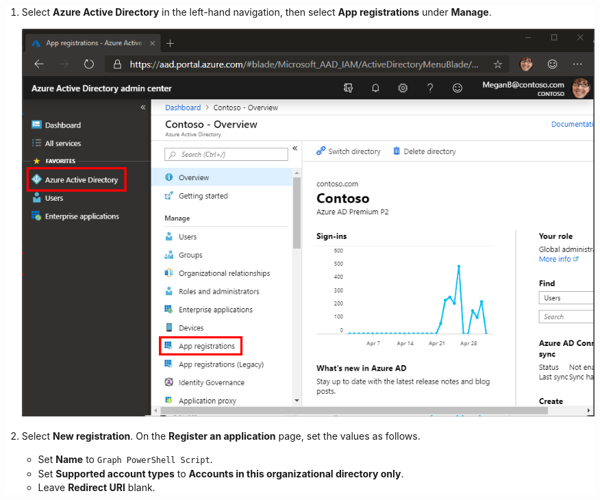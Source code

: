 1. Select **Azure Active Directory** in the left-hand navigation, then select **App registrations** under **Manage**.

    ![A screenshot of the App registrations ](./images/aad-portal-app-registrations.png)

1. Select **New registration**. On the **Register an application** page, set the values as follows.

    - Set **Name** to `Graph PowerShell Script`.
    - Set **Supported account types** to **Accounts in this organizational directory only**.
    - Leave **Redirect URI** blank.
